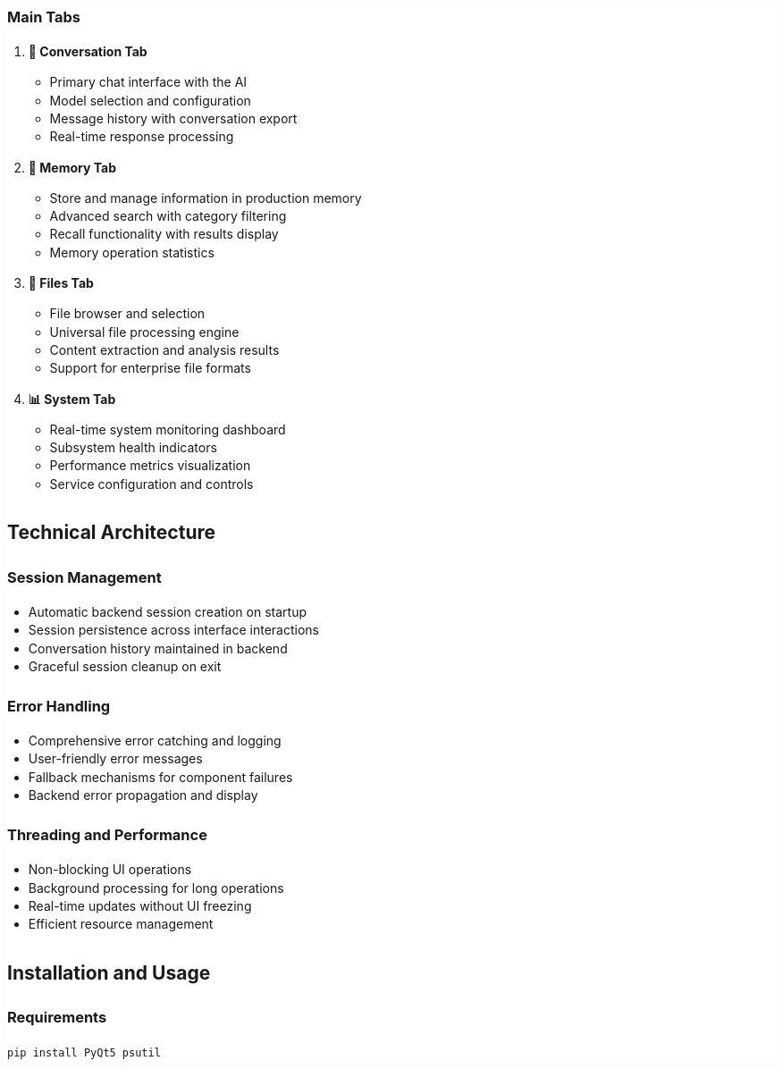 ### Main Tabs

1. **💬 Conversation Tab**
   - Primary chat interface with the AI
   - Model selection and configuration
   - Message history with conversation export
   - Real-time response processing

2. **🧠 Memory Tab**
   - Store and manage information in production memory
   - Advanced search with category filtering
   - Recall functionality with results display
   - Memory operation statistics

3. **📁 Files Tab**
   - File browser and selection
   - Universal file processing engine
   - Content extraction and analysis results
   - Support for enterprise file formats

4. **📊 System Tab**
   - Real-time system monitoring dashboard
   - Subsystem health indicators
   - Performance metrics visualization
   - Service configuration and controls

## Technical Architecture

### Session Management
- Automatic backend session creation on startup
- Session persistence across interface interactions
- Conversation history maintained in backend
- Graceful session cleanup on exit

### Error Handling
- Comprehensive error catching and logging
- User-friendly error messages
- Fallback mechanisms for component failures
- Backend error propagation and display

### Threading and Performance
- Non-blocking UI operations
- Background processing for long operations
- Real-time updates without UI freezing
- Efficient resource management

## Installation and Usage

### Requirements
```bash
pip install PyQt5 psutil
```
